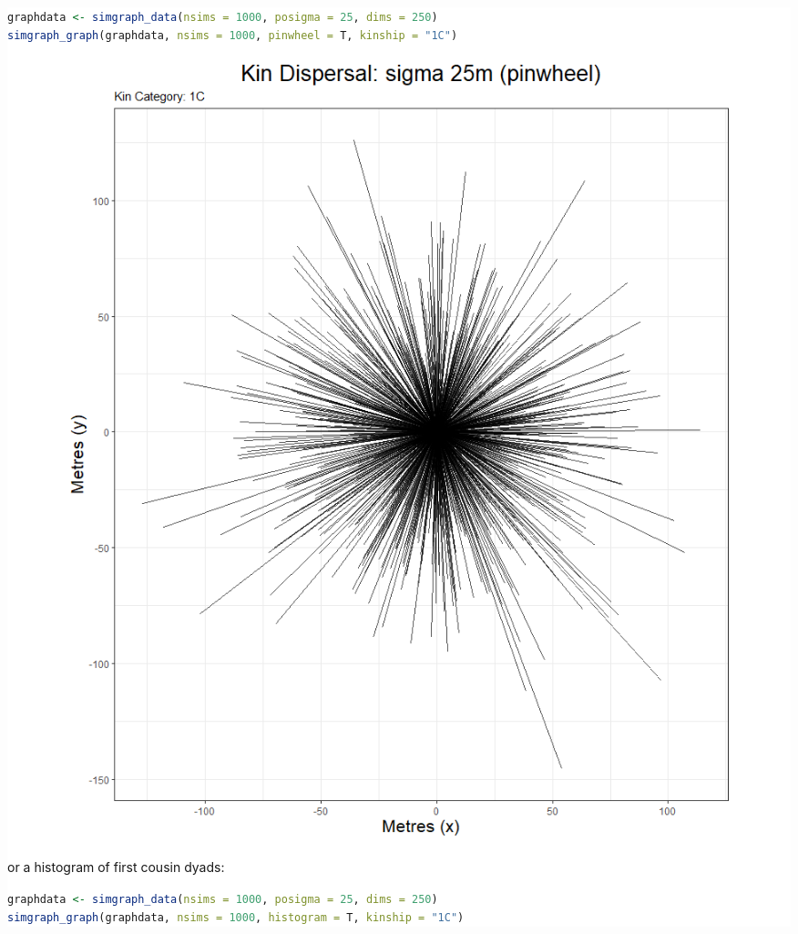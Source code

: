 ``` r
graphdata <- simgraph_data(nsims = 1000, posigma = 25, dims = 250)
simgraph_graph(graphdata, nsims = 1000, pinwheel = T, kinship = "1C")
```

<img src="man/figures/README-simgraphpin-1.png" width="100%" />

or a histogram of first cousin dyads:

``` r
graphdata <- simgraph_data(nsims = 1000, posigma = 25, dims = 250)
simgraph_graph(graphdata, nsims = 1000, histogram = T, kinship = "1C")
```
